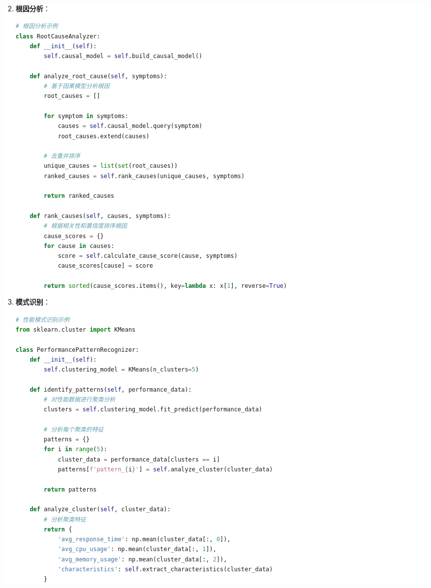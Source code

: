 2. **根因分析**：
   ```python
   # 根因分析示例
   class RootCauseAnalyzer:
       def __init__(self):
           self.causal_model = self.build_causal_model()
       
       def analyze_root_cause(self, symptoms):
           # 基于因果模型分析根因
           root_causes = []
           
           for symptom in symptoms:
               causes = self.causal_model.query(symptom)
               root_causes.extend(causes)
           
           # 去重并排序
           unique_causes = list(set(root_causes))
           ranked_causes = self.rank_causes(unique_causes, symptoms)
           
           return ranked_causes
       
       def rank_causes(self, causes, symptoms):
           # 根据相关性和置信度排序根因
           cause_scores = {}
           for cause in causes:
               score = self.calculate_cause_score(cause, symptoms)
               cause_scores[cause] = score
           
           return sorted(cause_scores.items(), key=lambda x: x[1], reverse=True)
   ```

3. **模式识别**：
   ```python
   # 性能模式识别示例
   from sklearn.cluster import KMeans
   
   class PerformancePatternRecognizer:
       def __init__(self):
           self.clustering_model = KMeans(n_clusters=5)
       
       def identify_patterns(self, performance_data):
           # 对性能数据进行聚类分析
           clusters = self.clustering_model.fit_predict(performance_data)
           
           # 分析每个聚类的特征
           patterns = {}
           for i in range(5):
               cluster_data = performance_data[clusters == i]
               patterns[f'pattern_{i}'] = self.analyze_cluster(cluster_data)
           
           return patterns
       
       def analyze_cluster(self, cluster_data):
           # 分析聚类特征
           return {
               'avg_response_time': np.mean(cluster_data[:, 0]),
               'avg_cpu_usage': np.mean(cluster_data[:, 1]),
               'avg_memory_usage': np.mean(cluster_data[:, 2]),
               'characteristics': self.extract_characteristics(cluster_data)
           }
   ```

